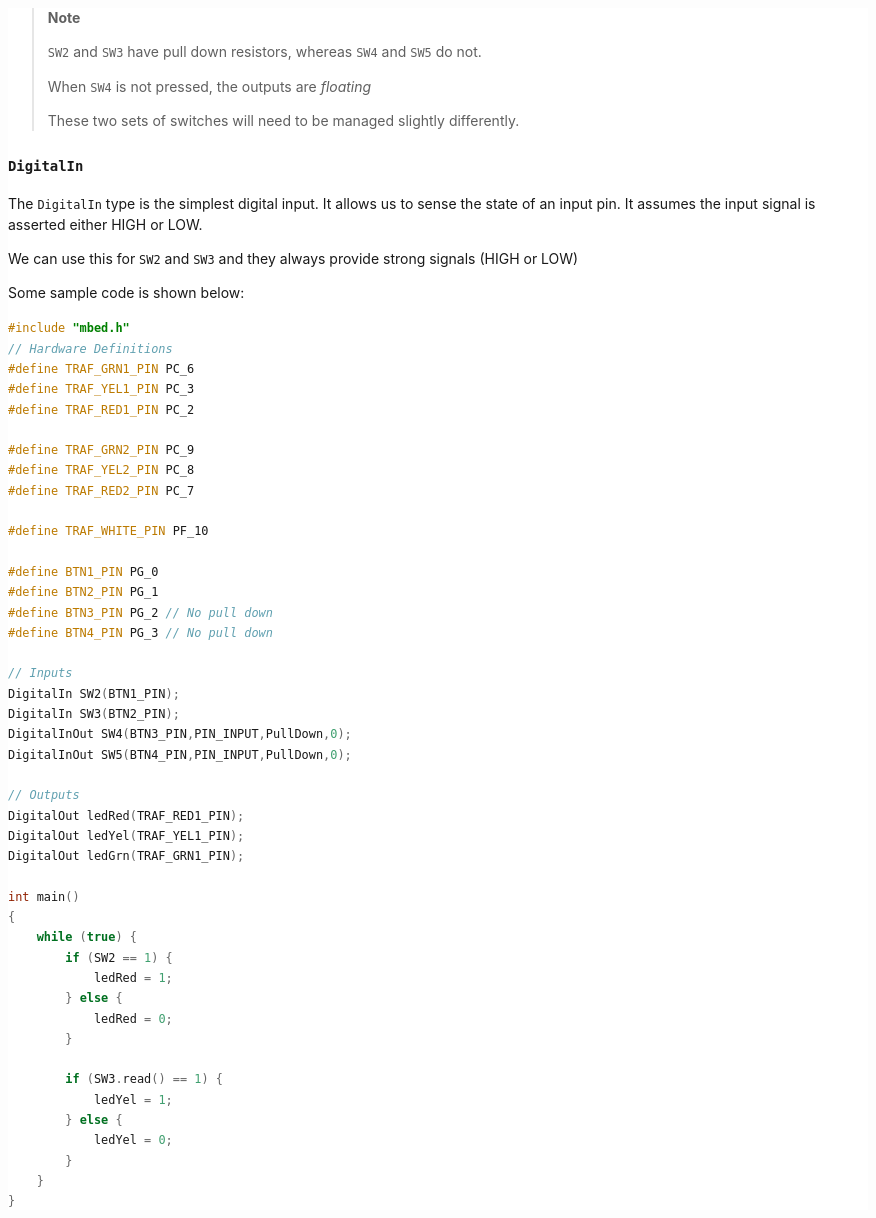 > **Note**
>
> `SW2` and `SW3` have pull down resistors, whereas `SW4` and `SW5` do not.
>
> When `SW4` is not pressed, the outputs are *floating*
> 
> These two sets of switches will need to be managed slightly differently.

### `DigitalIn`
The `DigitalIn` type is the simplest digital input. It allows us to sense the state of an input pin. It assumes the input signal is asserted either HIGH or LOW.

We can use this for `SW2` and `SW3` and they always provide strong signals (HIGH or LOW)

Some sample code is shown below:

```C++
#include "mbed.h"
// Hardware Definitions
#define TRAF_GRN1_PIN PC_6
#define TRAF_YEL1_PIN PC_3
#define TRAF_RED1_PIN PC_2

#define TRAF_GRN2_PIN PC_9
#define TRAF_YEL2_PIN PC_8
#define TRAF_RED2_PIN PC_7

#define TRAF_WHITE_PIN PF_10

#define BTN1_PIN PG_0 
#define BTN2_PIN PG_1
#define BTN3_PIN PG_2 // No pull down
#define BTN4_PIN PG_3 // No pull down

// Inputs
DigitalIn SW2(BTN1_PIN);
DigitalIn SW3(BTN2_PIN);
DigitalInOut SW4(BTN3_PIN,PIN_INPUT,PullDown,0);
DigitalInOut SW5(BTN4_PIN,PIN_INPUT,PullDown,0);

// Outputs
DigitalOut ledRed(TRAF_RED1_PIN);
DigitalOut ledYel(TRAF_YEL1_PIN);
DigitalOut ledGrn(TRAF_GRN1_PIN);

int main()
{
    while (true) {
        if (SW2 == 1) {
            ledRed = 1;
        } else {
            ledRed = 0;
        }

        if (SW3.read() == 1) {
            ledYel = 1;
        } else {
            ledYel = 0;
        }
    }
}
```
